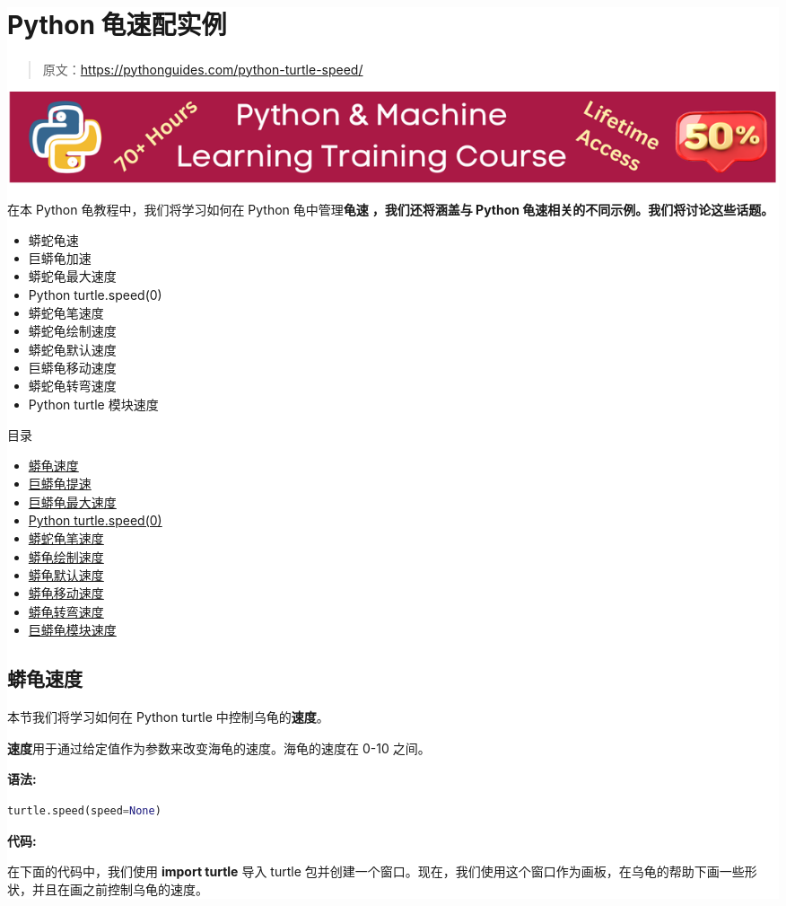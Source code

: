 # Python 龟速配实例

> 原文：<https://pythonguides.com/python-turtle-speed/>

[![Python & Machine Learning training courses](img/49ec9c6da89a04c9f45bab643f8c765c.png)](https://sharepointsky.teachable.com/p/python-and-machine-learning-training-course)

在本 Python 龟教程中，我们将学习如何在 Python 龟中管理**龟速** **，我们还将涵盖与 **Python** **龟速**相关的不同示例。我们将讨论这些话题。**

*   蟒蛇龟速
*   巨蟒龟加速
*   蟒蛇龟最大速度
*   Python turtle.speed(0)
*   蟒蛇龟笔速度
*   蟒蛇龟绘制速度
*   蟒蛇龟默认速度
*   巨蟒龟移动速度
*   蟒蛇龟转弯速度
*   Python turtle 模块速度

目录

[](#)

*   [蟒龟速度](#Python_turtle_speed "Python turtle speed")
*   [巨蟒龟提速](#Python_turtle_speed_up "Python turtle speed up")
*   [巨蟒龟最大速度](#Python_turtle_speed_max "Python turtle speed max")
*   [Python turtle.speed(0)](#Python_turtlespeed0 "Python turtle.speed(0)")
*   [蟒蛇龟笔速度](#Python_turtle_pen_speed "Python turtle pen speed")
*   [蟒龟绘制速度](#Python_turtle_draw_speed "Python turtle draw speed")
*   [蟒龟默认速度](#Python_turtle_default_speed "Python turtle default speed")
*   [蟒龟移动速度](#Python_turtle_move_speed "Python turtle move speed")
*   [蟒龟转弯速度](#Python_turtle_turn_speed "Python turtle turn speed")
*   [巨蟒龟模块速度](#Python_turtle_module_speed " Python turtle module speed")

## 蟒龟速度

本节我们将学习如何在 Python turtle 中控制乌龟的**速度**。

**速度**用于通过给定值作为参数来改变海龟的速度。海龟的速度在 0-10 之间。

**语法:**

```py
turtle.speed(speed=None)
```

**代码:**

在下面的代码中，我们使用 **import turtle** 导入 turtle 包并创建一个窗口。现在，我们使用这个窗口作为画板，在乌龟的帮助下画一些形状，并且在画之前控制乌龟的速度。
